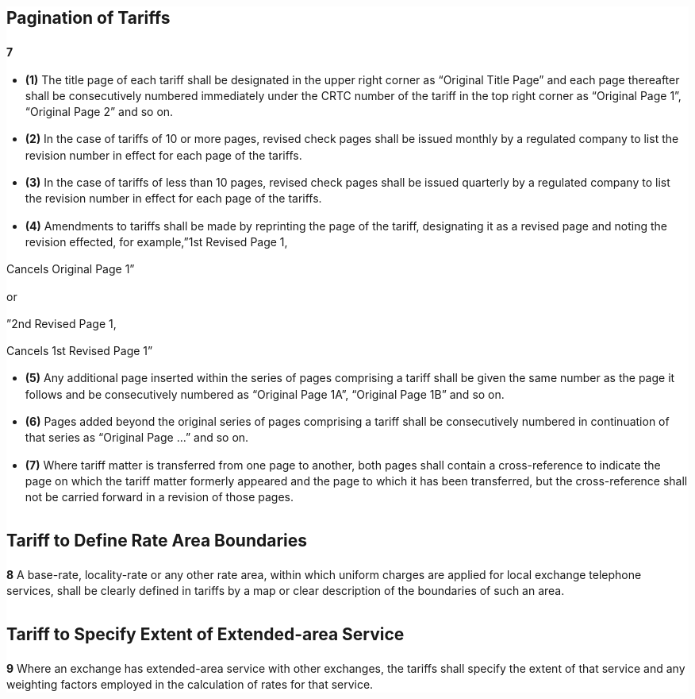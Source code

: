 


## Pagination of Tariffs


**7** 

- **(1)** The title page of each tariff shall be designated in the upper right corner as “Original Title Page” and each page thereafter shall be consecutively numbered immediately under the CRTC number of the tariff in the top right corner as “Original Page 1”, “Original Page 2” and so on.

- **(2)** In the case of tariffs of 10 or more pages, revised check pages shall be issued monthly by a regulated company to list the revision number in effect for each page of the tariffs.

- **(3)** In the case of tariffs of less than 10 pages, revised check pages shall be issued quarterly by a regulated company to list the revision number in effect for each page of the tariffs.

- **(4)** Amendments to tariffs shall be made by reprinting the page of the tariff, designating it as a revised page and noting the revision effected, for example,”1st Revised Page 1,

Cancels Original Page 1”

or

”2nd Revised Page 1,

Cancels 1st Revised Page 1”



- **(5)** Any additional page inserted within the series of pages comprising a tariff shall be given the same number as the page it follows and be consecutively numbered as “Original Page 1A”, “Original Page 1B” and so on.

- **(6)** Pages added beyond the original series of pages comprising a tariff shall be consecutively numbered in continuation of that series as “Original Page ...” and so on.

- **(7)** Where tariff matter is transferred from one page to another, both pages shall contain a cross-reference to indicate the page on which the tariff matter formerly appeared and the page to which it has been transferred, but the cross-reference shall not be carried forward in a revision of those pages.




## Tariff to Define Rate Area Boundaries


**8** A base-rate, locality-rate or any other rate area, within which uniform charges are applied for local exchange telephone services, shall be clearly defined in tariffs by a map or clear description of the boundaries of such an area.




## Tariff to Specify Extent of Extended-area Service


**9** Where an exchange has extended-area service with other exchanges, the tariffs shall specify the extent of that service and any weighting factors employed in the calculation of rates for that service.
